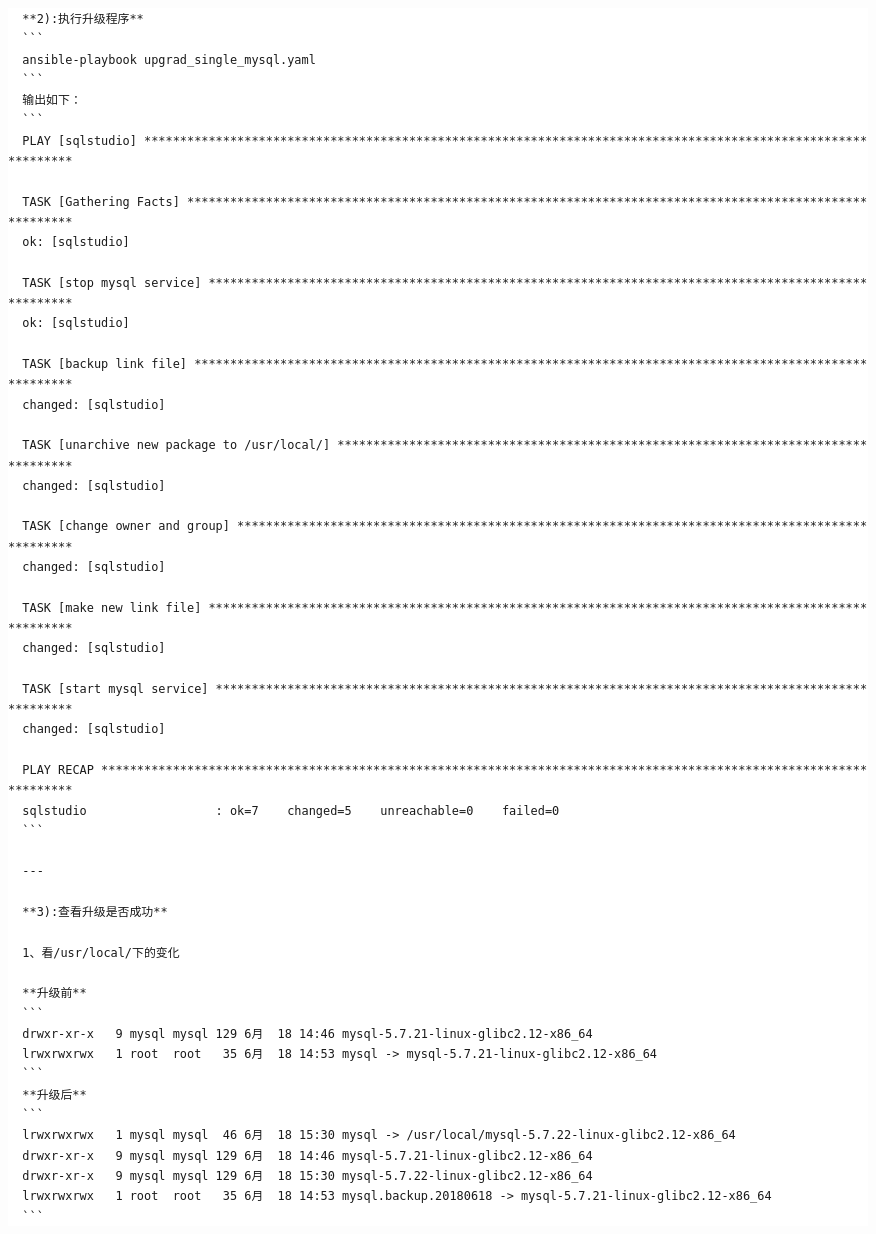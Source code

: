       **2):执行升级程序**
      ```
      ansible-playbook upgrad_single_mysql.yaml
      ```
      输出如下：
      ```
      PLAY [sqlstudio] **************************************************************************************************************
      
      TASK [Gathering Facts] ********************************************************************************************************
      ok: [sqlstudio]
      
      TASK [stop mysql service] *****************************************************************************************************
      ok: [sqlstudio]
      
      TASK [backup link file] *******************************************************************************************************
      changed: [sqlstudio]
      
      TASK [unarchive new package to /usr/local/] ***********************************************************************************
      changed: [sqlstudio]
      
      TASK [change owner and group] *************************************************************************************************
      changed: [sqlstudio]
      
      TASK [make new link file] *****************************************************************************************************
      changed: [sqlstudio]
      
      TASK [start mysql service] ****************************************************************************************************
      changed: [sqlstudio]
      
      PLAY RECAP ********************************************************************************************************************
      sqlstudio                  : ok=7    changed=5    unreachable=0    failed=0
      ```

      ---

      **3):查看升级是否成功**
      
      1、看/usr/local/下的变化

      **升级前**
      ```
      drwxr-xr-x   9 mysql mysql 129 6月  18 14:46 mysql-5.7.21-linux-glibc2.12-x86_64
      lrwxrwxrwx   1 root  root   35 6月  18 14:53 mysql -> mysql-5.7.21-linux-glibc2.12-x86_64
      ```
      **升级后**
      ```
      lrwxrwxrwx   1 mysql mysql  46 6月  18 15:30 mysql -> /usr/local/mysql-5.7.22-linux-glibc2.12-x86_64
      drwxr-xr-x   9 mysql mysql 129 6月  18 14:46 mysql-5.7.21-linux-glibc2.12-x86_64
      drwxr-xr-x   9 mysql mysql 129 6月  18 15:30 mysql-5.7.22-linux-glibc2.12-x86_64
      lrwxrwxrwx   1 root  root   35 6月  18 14:53 mysql.backup.20180618 -> mysql-5.7.21-linux-glibc2.12-x86_64
      ```
